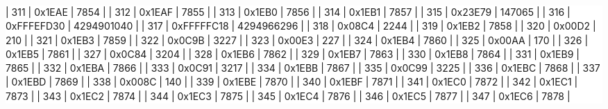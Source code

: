 |     311 | 0x1EAE      |        7854 |
|     312 | 0x1EAF      |        7855 |
|     313 | 0x1EB0      |        7856 |
|     314 | 0x1EB1      |        7857 |
|     315 | 0x23E79     |      147065 |
|     316 | 0xFFFEFD30  |  4294901040 |
|     317 | 0xFFFFFC18  |  4294966296 |
|     318 | 0x08C4      |        2244 |
|     319 | 0x1EB2      |        7858 |
|     320 | 0x00D2      |         210 |
|     321 | 0x1EB3      |        7859 |
|     322 | 0x0C9B      |        3227 |
|     323 | 0x00E3      |         227 |
|     324 | 0x1EB4      |        7860 |
|     325 | 0x00AA      |         170 |
|     326 | 0x1EB5      |        7861 |
|     327 | 0x0C84      |        3204 |
|     328 | 0x1EB6      |        7862 |
|     329 | 0x1EB7      |        7863 |
|     330 | 0x1EB8      |        7864 |
|     331 | 0x1EB9      |        7865 |
|     332 | 0x1EBA      |        7866 |
|     333 | 0x0C91      |        3217 |
|     334 | 0x1EBB      |        7867 |
|     335 | 0x0C99      |        3225 |
|     336 | 0x1EBC      |        7868 |
|     337 | 0x1EBD      |        7869 |
|     338 | 0x008C      |         140 |
|     339 | 0x1EBE      |        7870 |
|     340 | 0x1EBF      |        7871 |
|     341 | 0x1EC0      |        7872 |
|     342 | 0x1EC1      |        7873 |
|     343 | 0x1EC2      |        7874 |
|     344 | 0x1EC3      |        7875 |
|     345 | 0x1EC4      |        7876 |
|     346 | 0x1EC5      |        7877 |
|     347 | 0x1EC6      |        7878 |